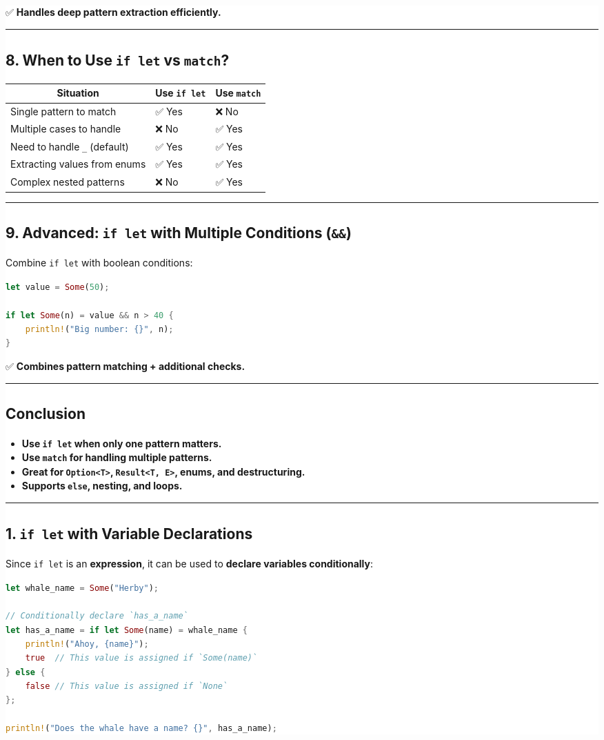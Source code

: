 ✅ **Handles deep pattern extraction efficiently.**

---

## **8. When to Use `if let` vs `match`?**

|Situation|Use `if let`|Use `match`|
|---|---|---|
|Single pattern to match|✅ Yes|❌ No|
|Multiple cases to handle|❌ No|✅ Yes|
|Need to handle `_` (default)|✅ Yes|✅ Yes|
|Extracting values from enums|✅ Yes|✅ Yes|
|Complex nested patterns|❌ No|✅ Yes|

---

## **9. Advanced: `if let` with Multiple Conditions (`&&`)**

Combine `if let` with boolean conditions:

```rust
let value = Some(50);

if let Some(n) = value && n > 40 {
    println!("Big number: {}", n);
}
```

✅ **Combines pattern matching + additional checks.**

---

## **Conclusion**

- **Use `if let` when only one pattern matters.**
- **Use `match` for handling multiple patterns.**
- **Great for `Option<T>`, `Result<T, E>`, enums, and destructuring.**
- **Supports `else`, nesting, and loops.**




---


## **1. `if let` with Variable Declarations**

Since `if let` is an **expression**, it can be used to **declare variables conditionally**:

```rust
let whale_name = Some("Herby");

// Conditionally declare `has_a_name`
let has_a_name = if let Some(name) = whale_name {
    println!("Ahoy, {name}");
    true  // This value is assigned if `Some(name)`
} else {
    false // This value is assigned if `None`
};

println!("Does the whale have a name? {}", has_a_name);
```
